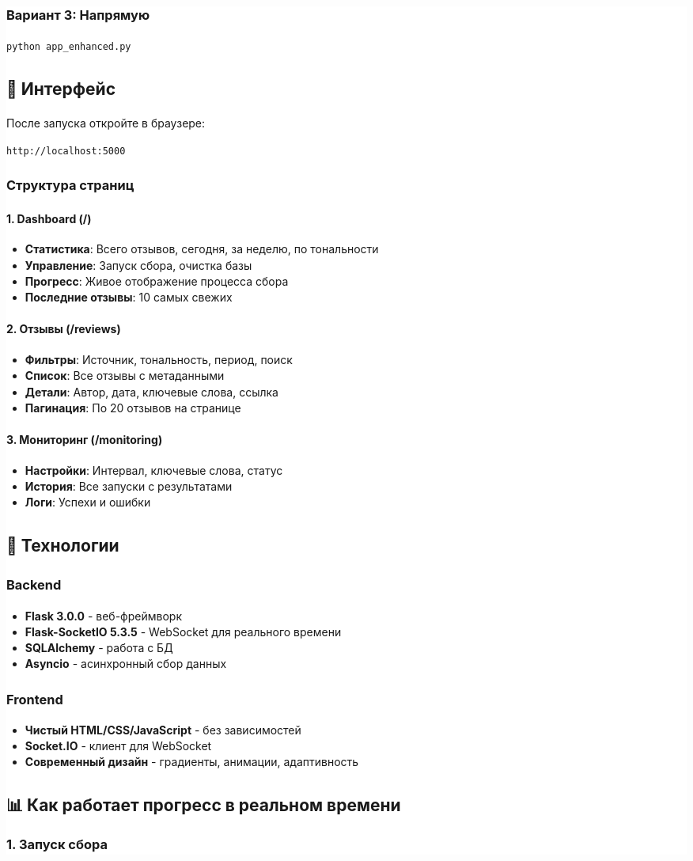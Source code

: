 ### Вариант 3: Напрямую

```bash
python app_enhanced.py
```

## 📱 Интерфейс

После запуска откройте в браузере:

```
http://localhost:5000
```

### Структура страниц

#### 1. Dashboard (/)
- **Статистика**: Всего отзывов, сегодня, за неделю, по тональности
- **Управление**: Запуск сбора, очистка базы
- **Прогресс**: Живое отображение процесса сбора
- **Последние отзывы**: 10 самых свежих

#### 2. Отзывы (/reviews)
- **Фильтры**: Источник, тональность, период, поиск
- **Список**: Все отзывы с метаданными
- **Детали**: Автор, дата, ключевые слова, ссылка
- **Пагинация**: По 20 отзывов на странице

#### 3. Мониторинг (/monitoring)
- **Настройки**: Интервал, ключевые слова, статус
- **История**: Все запуски с результатами
- **Логи**: Успехи и ошибки

## 🔧 Технологии

### Backend
- **Flask 3.0.0** - веб-фреймворк
- **Flask-SocketIO 5.3.5** - WebSocket для реального времени
- **SQLAlchemy** - работа с БД
- **Asyncio** - асинхронный сбор данных

### Frontend
- **Чистый HTML/CSS/JavaScript** - без зависимостей
- **Socket.IO** - клиент для WebSocket
- **Современный дизайн** - градиенты, анимации, адаптивность

## 📊 Как работает прогресс в реальном времени

### 1. Запуск сбора
